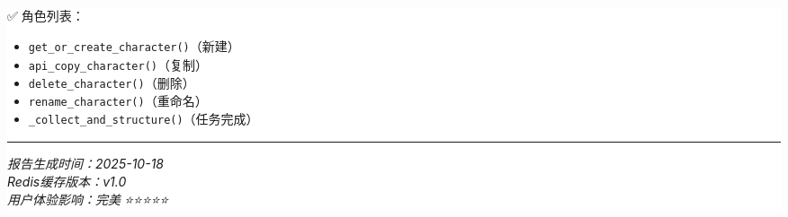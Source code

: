 ✅ 角色列表：
- `get_or_create_character()`（新建）
- `api_copy_character()`（复制）
- `delete_character()`（删除）
- `rename_character()`（重命名）
- `_collect_and_structure()`（任务完成）

---

*报告生成时间：2025-10-18*  
*Redis缓存版本：v1.0*  
*用户体验影响：完美 ⭐⭐⭐⭐⭐*

